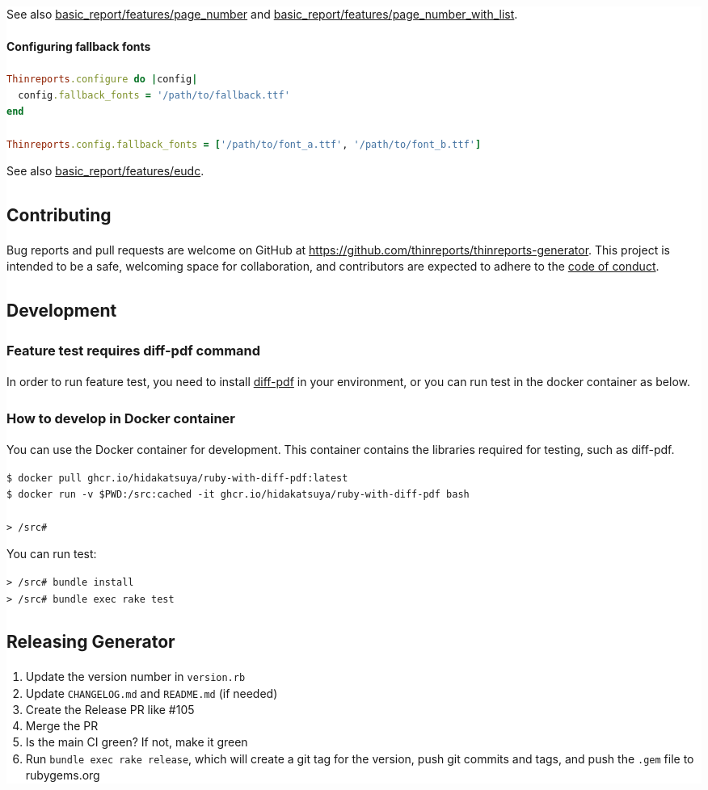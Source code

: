See also [basic_report/features/page_number](https://github.com/thinreports/thinreports-generator/blob/main/test/basic_report/features/page_number) and [basic_report/features/page_number_with_list](https://github.com/thinreports/thinreports-generator/blob/main/test/basic_report/features/page_number_with_list).

#### Configuring fallback fonts

```ruby
Thinreports.configure do |config|
  config.fallback_fonts = '/path/to/fallback.ttf'
end

Thinreports.config.fallback_fonts = ['/path/to/font_a.ttf', '/path/to/font_b.ttf']
```

See also [basic_report/features/eudc](https://github.com/thinreports/thinreports-generator/blob/main/test/basic_report/features/eudc).

## Contributing

Bug reports and pull requests are welcome on GitHub at https://github.com/thinreports/thinreports-generator. This project is intended to be a safe, welcoming space for collaboration, and contributors are expected to adhere to the [code of conduct](https://github.com/thinreports/thinreports/blob/main/CODE_OF_CONDUCT.md).

## Development

### Feature test requires diff-pdf command

In order to run feature test, you need to install [diff-pdf](https://github.com/vslavik/diff-pdf) in your environment, or you can run test in the docker container as below.

### How to develop in Docker container

You can use the Docker container for development. This container contains the libraries required for testing, such as diff-pdf.

```
$ docker pull ghcr.io/hidakatsuya/ruby-with-diff-pdf:latest
$ docker run -v $PWD:/src:cached -it ghcr.io/hidakatsuya/ruby-with-diff-pdf bash

> /src#
```

You can run test:

```
> /src# bundle install
> /src# bundle exec rake test
```

## Releasing Generator

1. Update the version number in `version.rb`
2. Update `CHANGELOG.md` and `README.md` (if needed)
3. Create the Release PR like #105
4. Merge the PR
5. Is the main CI green? If not, make it green
6. Run `bundle exec rake release`, which will create a git tag for the version, push git commits and tags, and push the `.gem` file to rubygems.org
